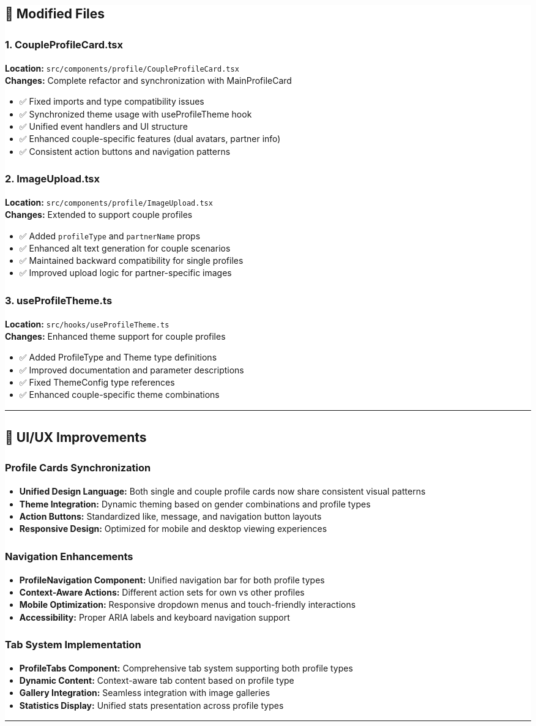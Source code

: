 ## 🔧 Modified Files

### 1. CoupleProfileCard.tsx
**Location:** `src/components/profile/CoupleProfileCard.tsx`  
**Changes:** Complete refactor and synchronization with MainProfileCard
- ✅ Fixed imports and type compatibility issues
- ✅ Synchronized theme usage with useProfileTheme hook
- ✅ Unified event handlers and UI structure
- ✅ Enhanced couple-specific features (dual avatars, partner info)
- ✅ Consistent action buttons and navigation patterns

### 2. ImageUpload.tsx
**Location:** `src/components/profile/ImageUpload.tsx`  
**Changes:** Extended to support couple profiles
- ✅ Added `profileType` and `partnerName` props
- ✅ Enhanced alt text generation for couple scenarios
- ✅ Maintained backward compatibility for single profiles
- ✅ Improved upload logic for partner-specific images

### 3. useProfileTheme.ts
**Location:** `src/hooks/useProfileTheme.ts`  
**Changes:** Enhanced theme support for couple profiles
- ✅ Added ProfileType and Theme type definitions
- ✅ Improved documentation and parameter descriptions
- ✅ Fixed ThemeConfig type references
- ✅ Enhanced couple-specific theme combinations

---

## 🎨 UI/UX Improvements

### Profile Cards Synchronization
- **Unified Design Language:** Both single and couple profile cards now share consistent visual patterns
- **Theme Integration:** Dynamic theming based on gender combinations and profile types
- **Action Buttons:** Standardized like, message, and navigation button layouts
- **Responsive Design:** Optimized for mobile and desktop viewing experiences

### Navigation Enhancements
- **ProfileNavigation Component:** Unified navigation bar for both profile types
- **Context-Aware Actions:** Different action sets for own vs other profiles
- **Mobile Optimization:** Responsive dropdown menus and touch-friendly interactions
- **Accessibility:** Proper ARIA labels and keyboard navigation support

### Tab System Implementation
- **ProfileTabs Component:** Comprehensive tab system supporting both profile types
- **Dynamic Content:** Context-aware tab content based on profile type
- **Gallery Integration:** Seamless integration with image galleries
- **Statistics Display:** Unified stats presentation across profile types

---